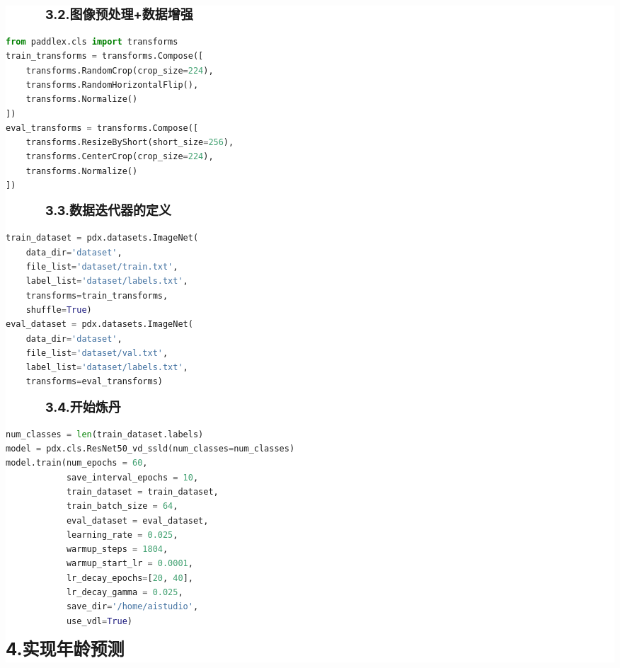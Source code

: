 &emsp;&emsp;&emsp;&emsp;<font size=4>**3.2.图像预处理+数据增强**</font>


```python
from paddlex.cls import transforms
train_transforms = transforms.Compose([
    transforms.RandomCrop(crop_size=224),
    transforms.RandomHorizontalFlip(),
    transforms.Normalize()
])
eval_transforms = transforms.Compose([
    transforms.ResizeByShort(short_size=256),
    transforms.CenterCrop(crop_size=224),
    transforms.Normalize()
])
```

&emsp;&emsp;&emsp;&emsp;<font size=4>**3.3.数据迭代器的定义**</font>


```python
train_dataset = pdx.datasets.ImageNet(
    data_dir='dataset',
    file_list='dataset/train.txt',
    label_list='dataset/labels.txt',
    transforms=train_transforms,
    shuffle=True)
eval_dataset = pdx.datasets.ImageNet(
    data_dir='dataset',
    file_list='dataset/val.txt',
    label_list='dataset/labels.txt',
    transforms=eval_transforms)
```

&emsp;&emsp;&emsp;&emsp;<font size=4>**3.4.开始炼丹**</font>


```python
num_classes = len(train_dataset.labels)
model = pdx.cls.ResNet50_vd_ssld(num_classes=num_classes)
model.train(num_epochs = 60,
            save_interval_epochs = 10,
            train_dataset = train_dataset,
            train_batch_size = 64,
            eval_dataset = eval_dataset,
            learning_rate = 0.025,
            warmup_steps = 1804,
            warmup_start_lr = 0.0001,
            lr_decay_epochs=[20, 40],
            lr_decay_gamma = 0.025,    
            save_dir='/home/aistudio',
            use_vdl=True)
```

<font size=5>**4.实现年龄预测**</font>

